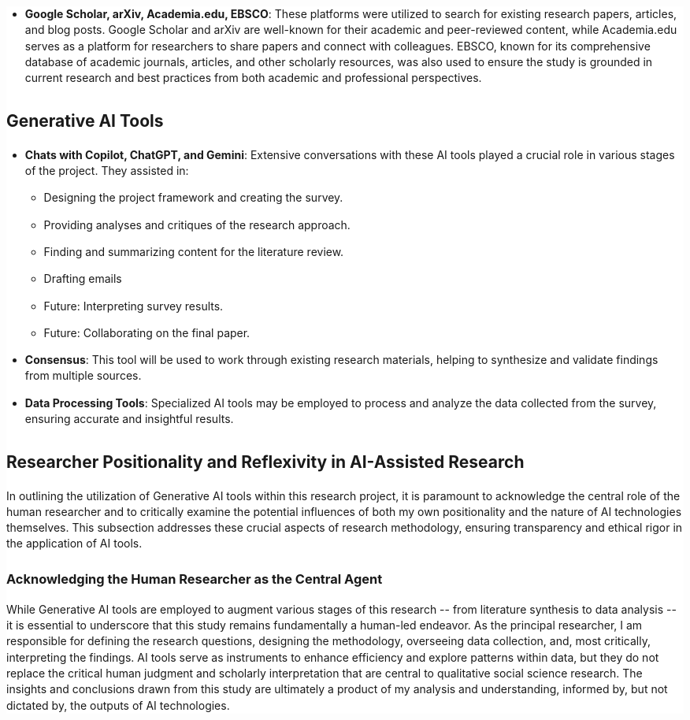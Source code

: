 -   **Google Scholar, arXiv, Academia.edu, EBSCO**: These platforms were
    utilized to search for existing research papers, articles, and blog
    posts. Google Scholar and arXiv are well-known for their academic
    and peer-reviewed content, while Academia.edu serves as a platform
    for researchers to share papers and connect with colleagues. EBSCO,
    known for its comprehensive database of academic journals, articles,
    and other scholarly resources, was also used to ensure the study is
    grounded in current research and best practices from both academic
    and professional perspectives.

## Generative AI Tools

-   **Chats with Copilot, ChatGPT, and Gemini**: Extensive conversations
    with these AI tools played a crucial role in various stages of the
    project. They assisted in:

    -   Designing the project framework and creating the survey.

    -   Providing analyses and critiques of the research approach.

    -   Finding and summarizing content for the literature review.

    -   Drafting emails

    -   Future: Interpreting survey results.

    -   Future: Collaborating on the final paper.



-   **Consensus**: This tool will be used to work through existing
    research materials, helping to synthesize and validate findings from
    multiple sources.

-   **Data Processing Tools**: Specialized AI tools may be employed to
    process and analyze the data collected from the survey, ensuring
    accurate and insightful results.

## Researcher Positionality and Reflexivity in AI-Assisted Research

In outlining the utilization of Generative AI tools within this research
project, it is paramount to acknowledge the central role of the human
researcher and to critically examine the potential influences of both my
own positionality and the nature of AI technologies themselves. This
subsection addresses these crucial aspects of research methodology,
ensuring transparency and ethical rigor in the application of AI tools.

### Acknowledging the Human Researcher as the Central Agent

While Generative AI tools are employed to augment various stages of this
research -- from literature synthesis to data analysis -- it is
essential to underscore that this study remains fundamentally a
human-led endeavor. As the principal researcher, I am responsible for
defining the research questions, designing the methodology, overseeing
data collection, and, most critically, interpreting the findings. AI
tools serve as instruments to enhance efficiency and explore patterns
within data, but they do not replace the critical human judgment and
scholarly interpretation that are central to qualitative social science
research. The insights and conclusions drawn from this study are
ultimately a product of my analysis and understanding, informed by, but
not dictated by, the outputs of AI technologies.
